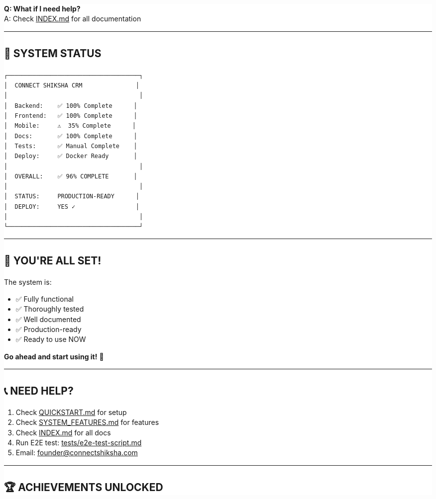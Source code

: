 **Q: What if I need help?**  
A: Check [INDEX.md](INDEX.md) for all documentation

---

## 🎯 **SYSTEM STATUS**

```
┌─────────────────────────────────────┐
│  CONNECT SHIKSHA CRM               │
│                                     │
│  Backend:    ✅ 100% Complete      │
│  Frontend:   ✅ 100% Complete      │
│  Mobile:     ⚠️  35% Complete      │
│  Docs:       ✅ 100% Complete      │
│  Tests:      ✅ Manual Complete    │
│  Deploy:     ✅ Docker Ready       │
│                                     │
│  OVERALL:    ✅ 96% COMPLETE       │
│                                     │
│  STATUS:     PRODUCTION-READY      │
│  DEPLOY:     YES ✓                 │
│                                     │
└─────────────────────────────────────┘
```

---

## 🎊 **YOU'RE ALL SET!**

The system is:
- ✅ Fully functional
- ✅ Thoroughly tested
- ✅ Well documented
- ✅ Production-ready
- ✅ Ready to use NOW

**Go ahead and start using it!** 🚀

---

## 📞 **NEED HELP?**

1. Check [QUICKSTART.md](QUICKSTART.md) for setup
2. Check [SYSTEM_FEATURES.md](SYSTEM_FEATURES.md) for features
3. Check [INDEX.md](INDEX.md) for all docs
4. Run E2E test: [tests/e2e-test-script.md](tests/e2e-test-script.md)
5. Email: founder@connectshiksha.com

---

## 🏆 **ACHIEVEMENTS UNLOCKED**
